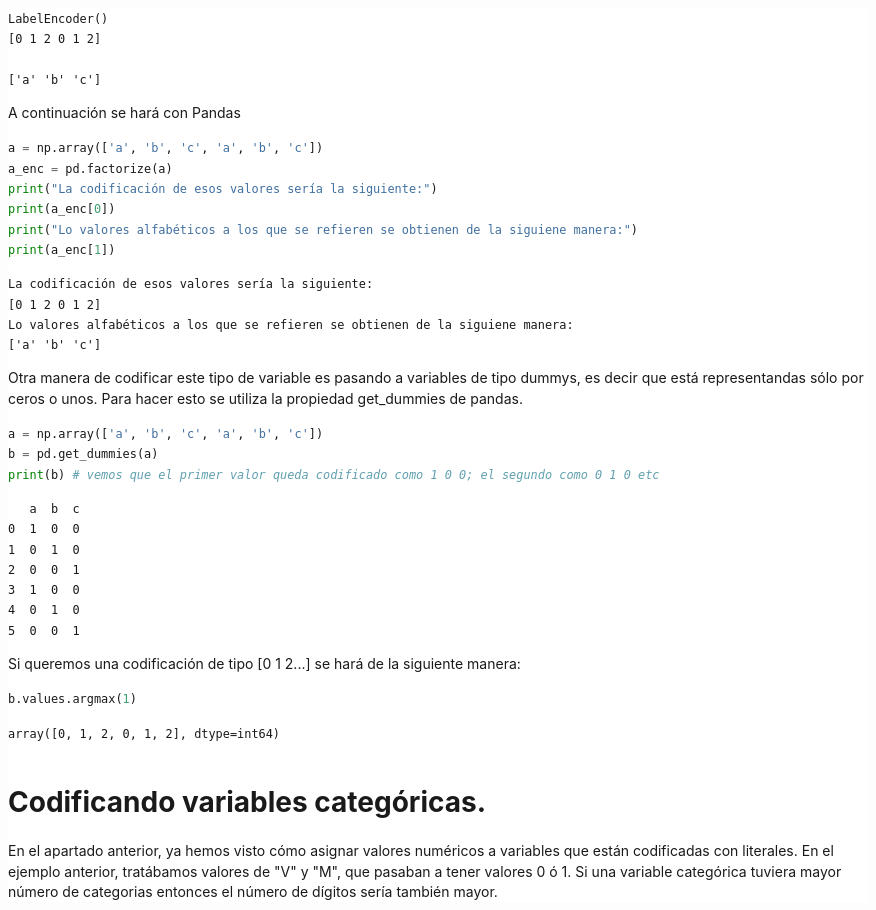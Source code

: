     LabelEncoder()
    [0 1 2 0 1 2] 
    
    ['a' 'b' 'c']
    

A continuación se hará con Pandas


```python
a = np.array(['a', 'b', 'c', 'a', 'b', 'c'])
a_enc = pd.factorize(a)
print("La codificación de esos valores sería la siguiente:")
print(a_enc[0])
print("Lo valores alfabéticos a los que se refieren se obtienen de la siguiene manera:")
print(a_enc[1])
```

    La codificación de esos valores sería la siguiente:
    [0 1 2 0 1 2]
    Lo valores alfabéticos a los que se refieren se obtienen de la siguiene manera:
    ['a' 'b' 'c']
    

Otra manera de codificar este tipo de variable es pasando a variables de tipo dummys, es decir que está representandas sólo por ceros o unos. Para hacer esto se utiliza la propiedad get_dummies de pandas. 


```python
a = np.array(['a', 'b', 'c', 'a', 'b', 'c'])
b = pd.get_dummies(a)
print(b) # vemos que el primer valor queda codificado como 1 0 0; el segundo como 0 1 0 etc
```

       a  b  c
    0  1  0  0
    1  0  1  0
    2  0  0  1
    3  1  0  0
    4  0  1  0
    5  0  0  1
    

Si queremos una codificación de tipo [0 1 2...] se hará de la siguiente manera:


```python
b.values.argmax(1)
```




    array([0, 1, 2, 0, 1, 2], dtype=int64)



# Codificando variables categóricas.

En el apartado anterior, ya hemos visto cómo asignar valores numéricos a variables que están codificadas con literales. En el ejemplo anterior, tratábamos valores de "V" y "M", que pasaban a tener valores 0 ó 1. Si una variable categórica tuviera mayor número de categorias entonces el número de dígitos sería también mayor.
